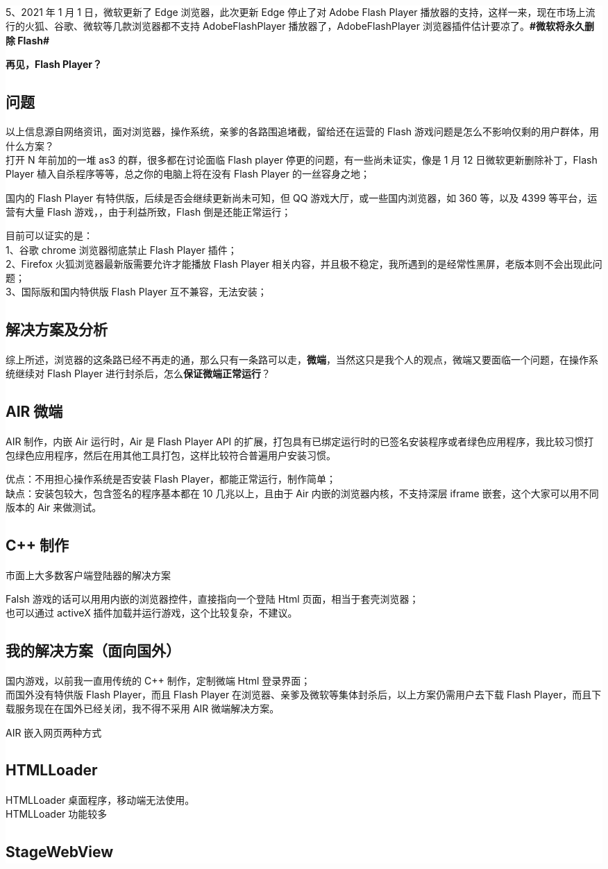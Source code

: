 5、2021 年 1 月 1 日，微软更新了 Edge 浏览器，此次更新 Edge 停止了对 Adobe Flash Player 播放器的支持，这样一来，现在市场上流行的火狐、谷歌、微软等几款浏览器都不支持 AdobeFlashPlayer 播放器了，AdobeFlashPlayer 浏览器插件估计要凉了。**#微软将永久删除 Flash#**

**再见，Flash Player？**

问题
--

以上信息源自网络资讯，面对浏览器，操作系统，亲爹的各路围追堵截，留给还在运营的 Flash 游戏问题是怎么不影响仅剩的用户群体，用什么方案？  
打开 N 年前加的一堆 as3 的群，很多都在讨论面临 Flash player 停更的问题，有一些尚未证实，像是 1 月 12 日微软更新删除补丁，Flash Player 植入自杀程序等等，总之你的电脑上将在没有 Flash Player 的一丝容身之地；

国内的 Flash Player 有特供版，后续是否会继续更新尚未可知，但 QQ 游戏大厅，或一些国内浏览器，如 360 等，以及 4399 等平台，运营有大量 Flash 游戏，，由于利益所致，Flash 倒是还能正常运行；

目前可以证实的是：  
1、谷歌 chrome 浏览器彻底禁止 Flash Player 插件；  
2、Firefox 火狐浏览器最新版需要允许才能播放 Flash Player 相关内容，并且极不稳定，我所遇到的是经常性黑屏，老版本则不会出现此问题；  
3、国际版和国内特供版 Flash Player 互不兼容，无法安装；

解决方案及分析
-------

综上所述，浏览器的这条路已经不再走的通，那么只有一条路可以走，**微端**，当然这只是我个人的观点，微端又要面临一个问题，在操作系统继续对 Flash Player 进行封杀后，怎么**保证微端正常运行**？

AIR 微端
------

AIR 制作，内嵌 Air 运行时，Air 是 Flash Player API 的扩展，打包具有已绑定运行时的已签名安装程序或者绿色应用程序，我比较习惯打包绿色应用程序，然后在用其他工具打包，这样比较符合普遍用户安装习惯。

优点：不用担心操作系统是否安装 Flash Player，都能正常运行，制作简单；  
缺点：安装包较大，包含签名的程序基本都在 10 几兆以上，且由于 Air 内嵌的浏览器内核，不支持深层 iframe 嵌套，这个大家可以用不同版本的 Air 来做测试。

C++ 制作
------

市面上大多数客户端登陆器的解决方案

Falsh 游戏的话可以用用内嵌的浏览器控件，直接指向一个登陆 Html 页面，相当于套壳浏览器；  
也可以通过 activeX 插件加载并运行游戏，这个比较复杂，不建议。

我的解决方案（面向国外）
------------

国内游戏，以前我一直用传统的 C++ 制作，定制微端 Html 登录界面；  
而国外没有特供版 Flash Player，而且 Flash Player 在浏览器、亲爹及微软等集体封杀后，以上方案仍需用户去下载 Flash Player，而且下载服务现在在国外已经关闭，我不得不采用 AIR 微端解决方案。

AIR 嵌入网页两种方式

HTMLLoader
----------

HTMLLoader 桌面程序，移动端无法使用。  
HTMLLoader 功能较多

StageWebView
------------
